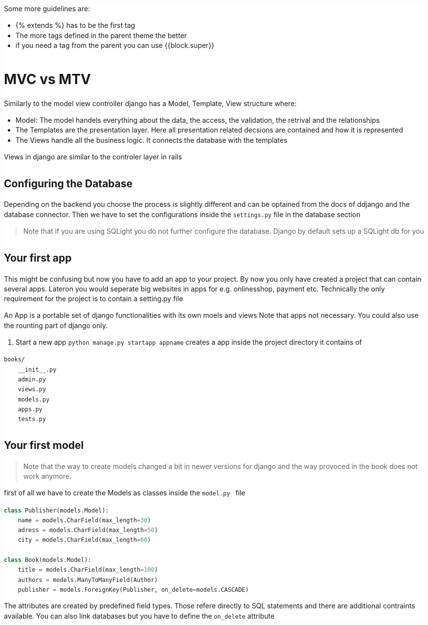 Some more guidelines are:
* {% extends %} has to be the first tag
* The more tags defined in the parent theme the better
* if you need a tag from the parent you can use {{block.super}}

# MVC vs MTV
Similarly to the model view controller django has a Model, Template, View structure where:
* Model: The model handels everything about the data, the access, the validation, the retrival and the relationships
* The Templates are the presentation layer. Here all presentation related decsions are contained and how it is represented
* The Views handle all the business logic. It connects the database with the templates

Views in django are similar to the controler layer in rails

## Configuring the Database
Depending on the backend you choose the process is slightly different and can be optained from the docs of ddjango and the database connector. Then we have to set the configurations inside the `settings.py` file in the database section

> Note that if you are using SQLight you do not further configure the database. Django by default sets up a SQLight db for you

## Your first app
This might be confusing but now you have to add an app to your project. By now you only have created a project that can contain several apps. Lateron you would seperate big websites in apps for e.g. onlinesshop, payment etc. Technically the only requirement for the project is to contain a setting.py file

An App is a portable set of django functionalities with its own moels and views
Note that apps not necessary. You could also use the rounting part of django only.

1. Start a new app `python manage.py startapp appname` creates a app inside the project directory it contains of 
```
books/
    __init__.py
    admin.py
    views.py
    models.py
    apps.py
    tests.py
```

## Your first model
> Note that the way to create models changed a bit in newer versions for django and the way provoced in the book does not work anymore.

first of all we have to create the Models as classes inside the `model.py ` file
```python
class Publisher(models.Model):
    name = models.CharField(max_length=30)
    adress = models.CharField(max_length=50)
    city = models.CharField(max_length=60)

class Book(models.Model):
    title = models.CharField(max_length=100)
    authors = models.ManyToManyField(Author)
    publisher = models.ForeignKey(Publisher, on_delete=models.CASCADE)
```
The attributes are created by predefined field types. Those refere directly to SQL statements and there are additional contraints available. You can also link databases but you have to define the `on_delete` attribute

